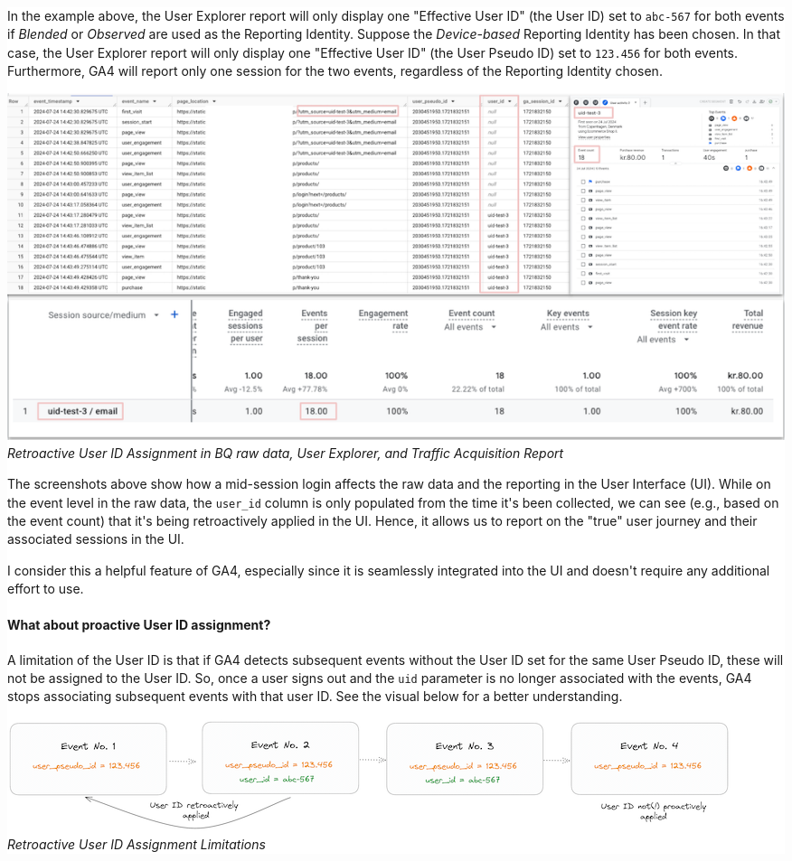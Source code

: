 In the example above, the User Explorer report will only display one "Effective User ID" (the User ID) set to `abc-567` for both events if _Blended_ or _Observed_ are used as the Reporting Identity. Suppose the _Device-based_ Reporting Identity has been chosen. In that case, the User Explorer report will only display one "Effective User ID" (the User Pseudo ID) set to `123.456` for both events. Furthermore, GA4 will report only one session for the two events, regardless of the Reporting Identity chosen.

![User ID in User Explorer report in GA4](/assets/img/ga4-reporting-identity/ga4-user-explorer.png)
_Retroactive User ID Assignment in BQ raw data, User Explorer, and Traffic Acquisition Report_

The screenshots above show how a mid-session login affects the raw data and the reporting in the User Interface (UI). While on the event level in the raw data, the `user_id` column is only populated from the time it's been collected, we can see (e.g., based on the event count) that it's being retroactively applied in the UI. Hence, it allows us to report on the "true" user journey and their associated sessions in the UI.

I consider this a helpful feature of GA4, especially since it is seamlessly integrated into the UI and doesn't require any additional effort to use.

#### What about proactive User ID assignment?

A limitation of the User ID is that if GA4 detects subsequent events without the User ID set for the same User Pseudo ID, these will not be assigned to the User ID. So, once a user signs out and the `uid` parameter is no longer associated with the events, GA4 stops associating subsequent events with that user ID. See the visual below for a better understanding.

![Proactive User ID attribution in GA4](/assets/img/ga4-reporting-identity/user-id-proactive.png)
_Retroactive User ID Assignment Limitations_

